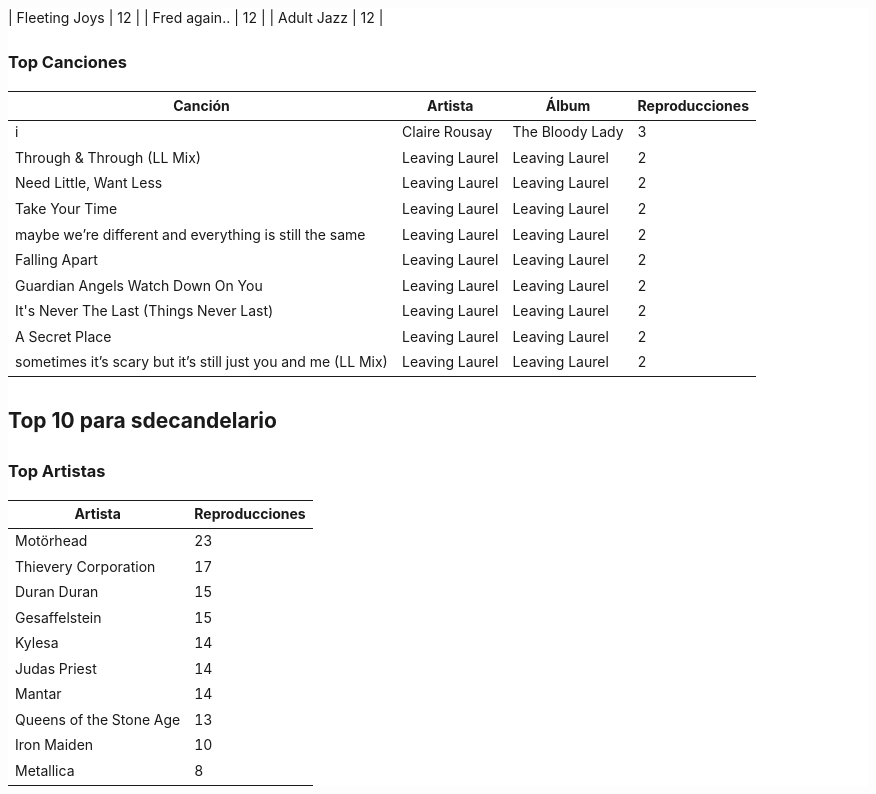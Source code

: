 | Fleeting Joys | 12 |
| Fred again.. | 12 |
| Adult Jazz | 12 |

### Top Canciones
| Canción | Artista | Álbum | Reproducciones |
|---------|----------|-------|----------------|
| i | Claire Rousay | The Bloody Lady | 3 |
| Through & Through (LL Mix) | Leaving Laurel | Leaving Laurel | 2 |
| Need Little, Want Less | Leaving Laurel | Leaving Laurel | 2 |
| Take Your Time | Leaving Laurel | Leaving Laurel | 2 |
| maybe we’re different and everything is still the same | Leaving Laurel | Leaving Laurel | 2 |
| Falling Apart | Leaving Laurel | Leaving Laurel | 2 |
| Guardian Angels Watch Down On You | Leaving Laurel | Leaving Laurel | 2 |
| It's Never The Last (Things Never Last) | Leaving Laurel | Leaving Laurel | 2 |
| A Secret Place | Leaving Laurel | Leaving Laurel | 2 |
| sometimes it’s scary but it’s still just you and me (LL Mix) | Leaving Laurel | Leaving Laurel | 2 |

## Top 10 para sdecandelario

### Top Artistas
| Artista | Reproducciones |
|---------|----------------|
| Motörhead | 23 |
| Thievery Corporation | 17 |
| Duran Duran | 15 |
| Gesaffelstein | 15 |
| Kylesa | 14 |
| Judas Priest | 14 |
| Mantar | 14 |
| Queens of the Stone Age | 13 |
| Iron Maiden | 10 |
| Metallica | 8 |
